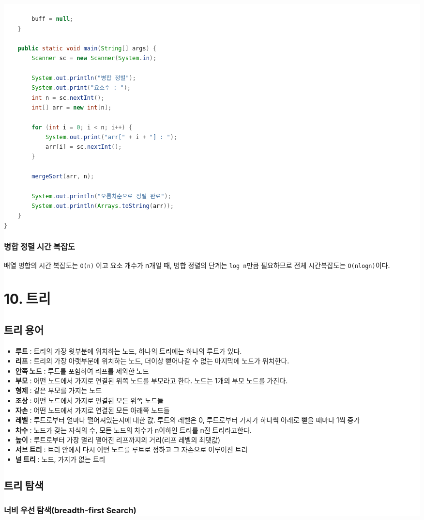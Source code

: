 ```java

        buff = null;
    }

    public static void main(String[] args) {
        Scanner sc = new Scanner(System.in);

        System.out.println("병합 정렬");
        System.out.print("요소수 : ");
        int n = sc.nextInt();
        int[] arr = new int[n];

        for (int i = 0; i < n; i++) {
            System.out.print("arr[" + i + "] : ");
            arr[i] = sc.nextInt();
        }

        mergeSort(arr, n);

        System.out.println("오름차순으로 정렬 완료");
        System.out.println(Arrays.toString(arr));
    }
}
```

### 병합 정렬 시간 복잡도

배열 병합의 시간 복잡도는 `O(n)` 이고 요소 개수가 n개일 때, 병합 정렬의 단계는 `log n`만큼 필요하므로 전체 시간복잡도는 `O(nlogn)`이다.

# 10. 트리

## 트리 용어

- **루트** : 트리의 가장 윗부분에 위치하는 노드, 하나의 트리에는 하나의 루트가 있다.
- **리프** : 트리의 가장 아랫부분에 위치하는 노드, 더이상 뻗어나갈 수 없는 마지막에 노드가 위치한다.
- **안쪽 노드** : 루트를 포함하여 리프를 제외한 노드
- **부모** : 어떤 노드에서 가지로 연결된 위쪽 노드를 부모라고 한다. 노드는 1개의 부모 노드를 가진다.
- **형제** : 같은 부모를 가지는 노드
- **조상** : 어떤 노드에서 가지로 연결된 모든 위쪽 노드들
- **자손** : 어떤 노드에서 가지로 연결된 모든 아래쪽 노드들
- **레벨** : 루트로부터 얼마나 떨어져있는지에 대한 값. 루트의 레벨은 0, 루트로부터 가지가 하나씩 아래로 뻗을 때마다 1씩 증가
- **차수** : 노드가 갖는 자식의 수, 모든 노드의 차수가 n이하인 트리를 n진 트리라고한다.
- **높이** : 루트로부터 가장 멀리 떨어진 리프까지의 거리(리프 레벨의 최댓값)
- **서브 트리** : 트리 안에서 다시 어떤 노드를 루트로 정하고 그 자손으로 이루어진 트리
- **널 트리** : 노드, 가지가 없는 트리

## 트리 탐색

### 너비 우선 탐색(breadth-first Search)
